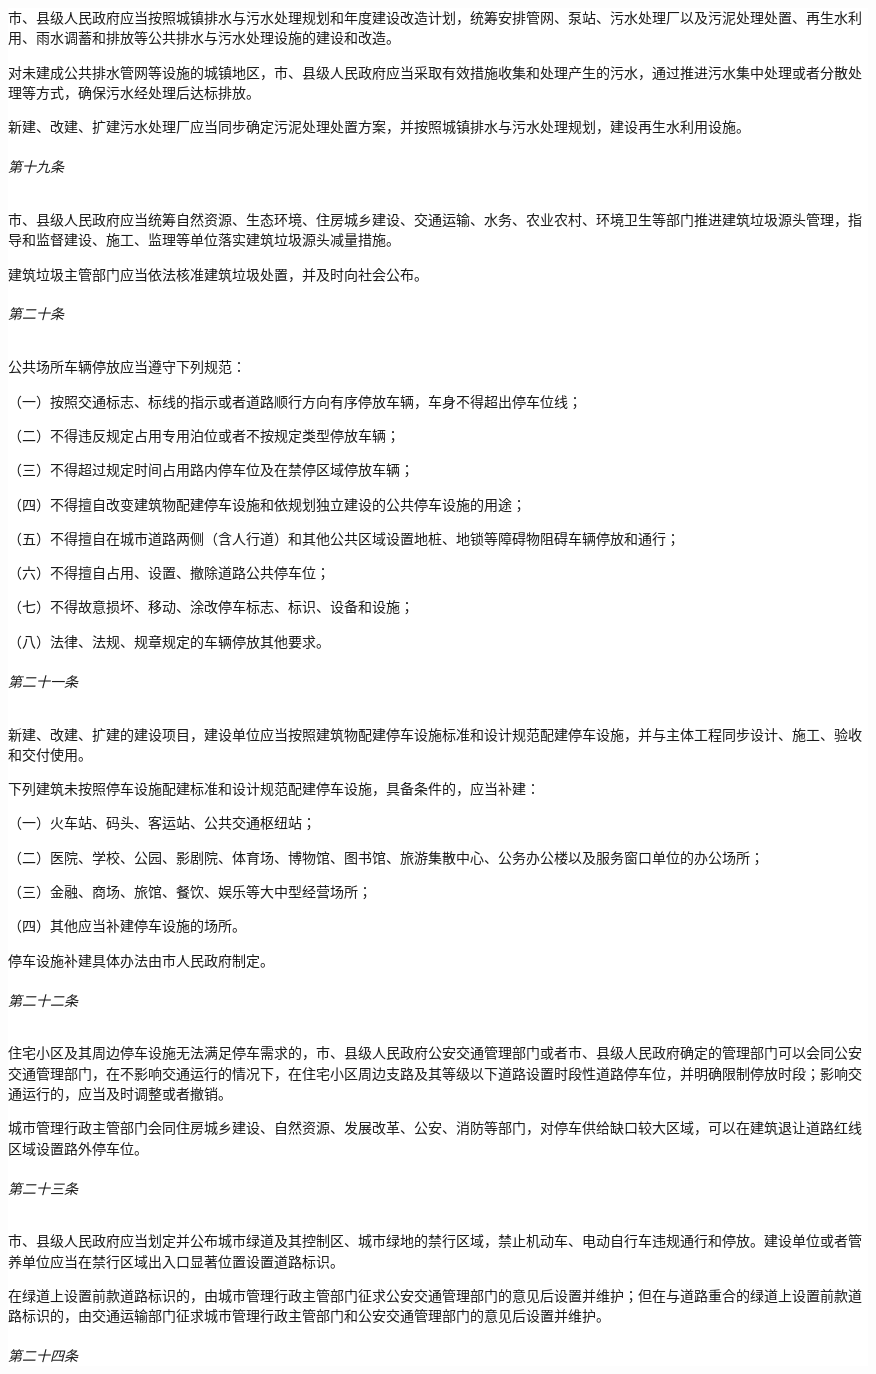 市、县级人民政府应当按照城镇排水与污水处理规划和年度建设改造计划，统筹安排管网、泵站、污水处理厂以及污泥处理处置、再生水利用、雨水调蓄和排放等公共排水与污水处理设施的建设和改造。

对未建成公共排水管网等设施的城镇地区，市、县级人民政府应当采取有效措施收集和处理产生的污水，通过推进污水集中处理或者分散处理等方式，确保污水经处理后达标排放。

新建、改建、扩建污水处理厂应当同步确定污泥处理处置方案，并按照城镇排水与污水处理规划，建设再生水利用设施。

###### 第十九条

市、县级人民政府应当统筹自然资源、生态环境、住房城乡建设、交通运输、水务、农业农村、环境卫生等部门推进建筑垃圾源头管理，指导和监督建设、施工、监理等单位落实建筑垃圾源头减量措施。

建筑垃圾主管部门应当依法核准建筑垃圾处置，并及时向社会公布。

###### 第二十条

公共场所车辆停放应当遵守下列规范：

（一）按照交通标志、标线的指示或者道路顺行方向有序停放车辆，车身不得超出停车位线；

（二）不得违反规定占用专用泊位或者不按规定类型停放车辆；

（三）不得超过规定时间占用路内停车位及在禁停区域停放车辆；

（四）不得擅自改变建筑物配建停车设施和依规划独立建设的公共停车设施的用途；

（五）不得擅自在城市道路两侧（含人行道）和其他公共区域设置地桩、地锁等障碍物阻碍车辆停放和通行；

（六）不得擅自占用、设置、撤除道路公共停车位；

（七）不得故意损坏、移动、涂改停车标志、标识、设备和设施；

（八）法律、法规、规章规定的车辆停放其他要求。

###### 第二十一条

新建、改建、扩建的建设项目，建设单位应当按照建筑物配建停车设施标准和设计规范配建停车设施，并与主体工程同步设计、施工、验收和交付使用。

下列建筑未按照停车设施配建标准和设计规范配建停车设施，具备条件的，应当补建：

（一）火车站、码头、客运站、公共交通枢纽站；

（二）医院、学校、公园、影剧院、体育场、博物馆、图书馆、旅游集散中心、公务办公楼以及服务窗口单位的办公场所；

（三）金融、商场、旅馆、餐饮、娱乐等大中型经营场所；

（四）其他应当补建停车设施的场所。

停车设施补建具体办法由市人民政府制定。

###### 第二十二条

住宅小区及其周边停车设施无法满足停车需求的，市、县级人民政府公安交通管理部门或者市、县级人民政府确定的管理部门可以会同公安交通管理部门，在不影响交通运行的情况下，在住宅小区周边支路及其等级以下道路设置时段性道路停车位，并明确限制停放时段；影响交通运行的，应当及时调整或者撤销。

城市管理行政主管部门会同住房城乡建设、自然资源、发展改革、公安、消防等部门，对停车供给缺口较大区域，可以在建筑退让道路红线区域设置路外停车位。

###### 第二十三条

市、县级人民政府应当划定并公布城市绿道及其控制区、城市绿地的禁行区域，禁止机动车、电动自行车违规通行和停放。建设单位或者管养单位应当在禁行区域出入口显著位置设置道路标识。

在绿道上设置前款道路标识的，由城市管理行政主管部门征求公安交通管理部门的意见后设置并维护；但在与道路重合的绿道上设置前款道路标识的，由交通运输部门征求城市管理行政主管部门和公安交通管理部门的意见后设置并维护。

###### 第二十四条
